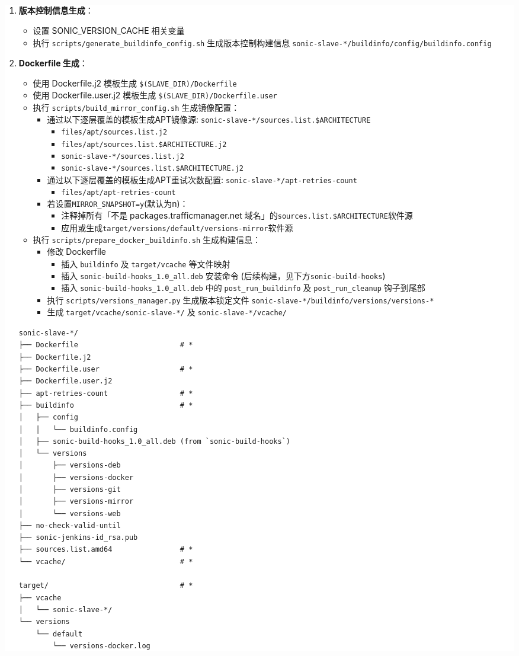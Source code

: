 1. **版本控制信息生成**：
   - 设置 SONIC_VERSION_CACHE 相关变量
   - 执行 `scripts/generate_buildinfo_config.sh` 生成版本控制构建信息 `sonic-slave-*/buildinfo/config/buildinfo.config`

2. **Dockerfile 生成**：
   - 使用 Dockerfile.j2 模板生成 `$(SLAVE_DIR)/Dockerfile`
   - 使用 Dockerfile.user.j2 模板生成 `$(SLAVE_DIR)/Dockerfile.user`
   - 执行 `scripts/build_mirror_config.sh` 生成镜像配置：
     - 通过以下逐层覆盖的模板生成APT镜像源: `sonic-slave-*/sources.list.$ARCHITECTURE`
       - `files/apt/sources.list.j2`
       - `files/apt/sources.list.$ARCHITECTURE.j2`
       - `sonic-slave-*/sources.list.j2`
       - `sonic-slave-*/sources.list.$ARCHITECTURE.j2`
     - 通过以下逐层覆盖的模板生成APT重试次数配置: `sonic-slave-*/apt-retries-count`
       - `files/apt/apt-retries-count`
     - 若设置`MIRROR_SNAPSHOT=y`(默认为n)：
       - 注释掉所有「不是 packages.trafficmanager.net 域名」的`sources.list.$ARCHITECTURE`软件源
       - 应用或生成`target/versions/default/versions-mirror`软件源
   - 执行 `scripts/prepare_docker_buildinfo.sh` 生成构建信息：
     - 修改 Dockerfile
       - 插入 `buildinfo` 及 `target/vcache` 等文件映射
       - 插入 `sonic-build-hooks_1.0_all.deb` 安装命令 (后续构建，见下方`sonic-build-hooks`)
       - 插入 `sonic-build-hooks_1.0_all.deb` 中的 `post_run_buildinfo` 及 `post_run_cleanup` 钩子到尾部
     - 执行 `scripts/versions_manager.py` 生成版本锁定文件 `sonic-slave-*/buildinfo/versions/versions-*`
     - 生成 `target/vcache/sonic-slave-*/` 及 `sonic-slave-*/vcache/`

    ```
    sonic-slave-*/
    ├── Dockerfile                        # *
    ├── Dockerfile.j2
    ├── Dockerfile.user                   # *
    ├── Dockerfile.user.j2
    ├── apt-retries-count                 # *
    ├── buildinfo                         # *
    │   ├── config
    │   │   └── buildinfo.config
    │   ├── sonic-build-hooks_1.0_all.deb (from `sonic-build-hooks`)
    │   └── versions
    │       ├── versions-deb
    │       ├── versions-docker
    │       ├── versions-git
    │       ├── versions-mirror
    │       └── versions-web
    ├── no-check-valid-until
    ├── sonic-jenkins-id_rsa.pub
    ├── sources.list.amd64                # *
    └── vcache/                           # *

    target/                               # *
    ├── vcache
    │   └── sonic-slave-*/
    └── versions
        └── default
            └── versions-docker.log
    ```
